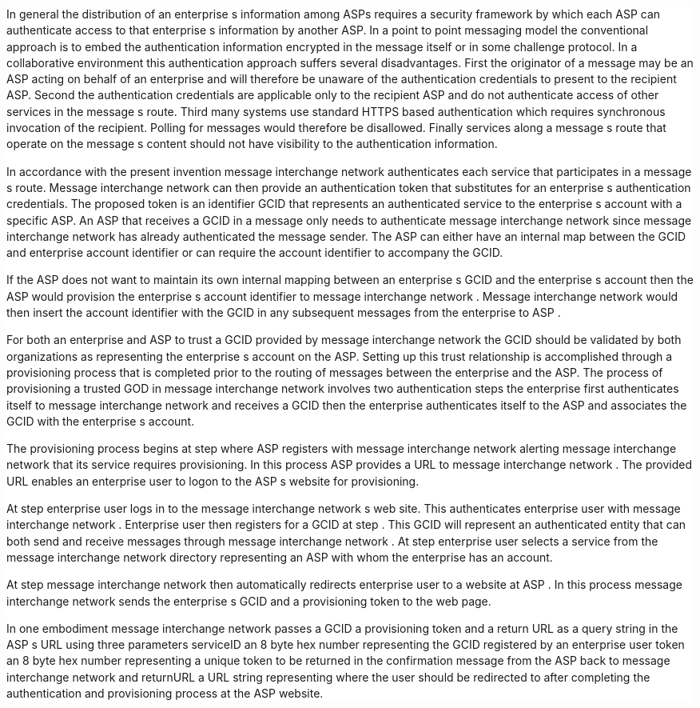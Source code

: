 In general the distribution of an enterprise s information among ASPs requires a security framework by which each ASP can authenticate access to that enterprise s information by another ASP. In a point to point messaging model the conventional approach is to embed the authentication information encrypted in the message itself or in some challenge protocol. In a collaborative environment this authentication approach suffers several disadvantages. First the originator of a message may be an ASP acting on behalf of an enterprise and will therefore be unaware of the authentication credentials to present to the recipient ASP. Second the authentication credentials are applicable only to the recipient ASP and do not authenticate access of other services in the message s route. Third many systems use standard HTTPS based authentication which requires synchronous invocation of the recipient. Polling for messages would therefore be disallowed. Finally services along a message s route that operate on the message s content should not have visibility to the authentication information.

In accordance with the present invention message interchange network authenticates each service that participates in a message s route. Message interchange network can then provide an authentication token that substitutes for an enterprise s authentication credentials. The proposed token is an identifier GCID that represents an authenticated service to the enterprise s account with a specific ASP. An ASP that receives a GCID in a message only needs to authenticate message interchange network since message interchange network has already authenticated the message sender. The ASP can either have an internal map between the GCID and enterprise account identifier or can require the account identifier to accompany the GCID.

If the ASP does not want to maintain its own internal mapping between an enterprise s GCID and the enterprise s account then the ASP would provision the enterprise s account identifier to message interchange network . Message interchange network would then insert the account identifier with the GCID in any subsequent messages from the enterprise to ASP .

For both an enterprise and ASP to trust a GCID provided by message interchange network the GCID should be validated by both organizations as representing the enterprise s account on the ASP. Setting up this trust relationship is accomplished through a provisioning process that is completed prior to the routing of messages between the enterprise and the ASP. The process of provisioning a trusted GOD in message interchange network involves two authentication steps the enterprise first authenticates itself to message interchange network and receives a GCID then the enterprise authenticates itself to the ASP and associates the GCID with the enterprise s account.

The provisioning process begins at step where ASP registers with message interchange network alerting message interchange network that its service requires provisioning. In this process ASP provides a URL to message interchange network . The provided URL enables an enterprise user to logon to the ASP s website for provisioning.

At step enterprise user logs in to the message interchange network s web site. This authenticates enterprise user with message interchange network . Enterprise user then registers for a GCID at step . This GCID will represent an authenticated entity that can both send and receive messages through message interchange network . At step enterprise user selects a service from the message interchange network directory representing an ASP with whom the enterprise has an account.

At step message interchange network then automatically redirects enterprise user to a website at ASP . In this process message interchange network sends the enterprise s GCID and a provisioning token to the web page.

In one embodiment message interchange network passes a GCID a provisioning token and a return URL as a query string in the ASP s URL using three parameters serviceID an 8 byte hex number representing the GCID registered by an enterprise user token an 8 byte hex number representing a unique token to be returned in the confirmation message from the ASP back to message interchange network and returnURL a URL string representing where the user should be redirected to after completing the authentication and provisioning process at the ASP website.
